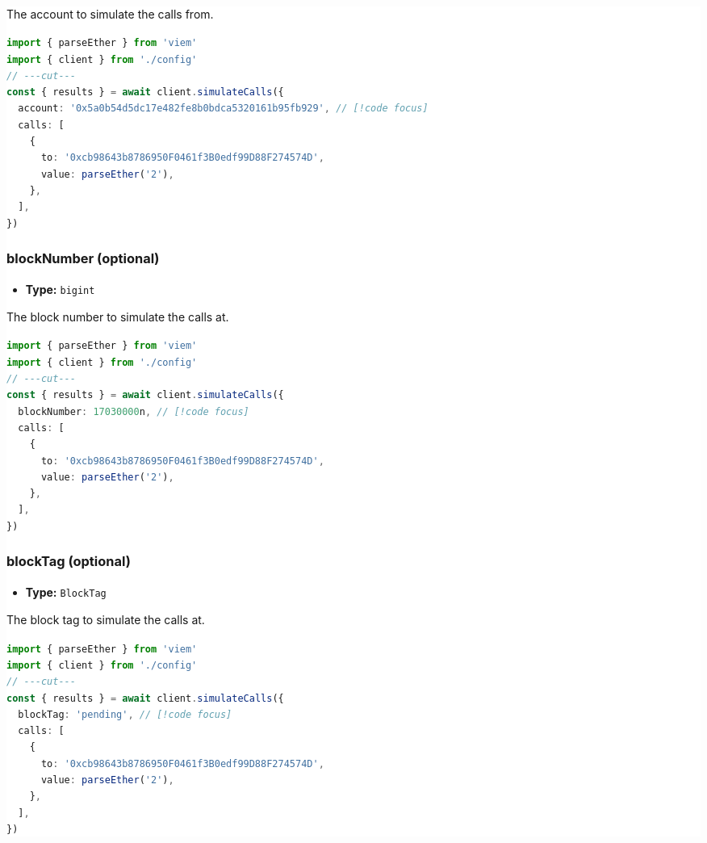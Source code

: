 The account to simulate the calls from.

```ts twoslash
import { parseEther } from 'viem'
import { client } from './config'
// ---cut---
const { results } = await client.simulateCalls({
  account: '0x5a0b54d5dc17e482fe8b0bdca5320161b95fb929', // [!code focus]
  calls: [ 
    { 
      to: '0xcb98643b8786950F0461f3B0edf99D88F274574D',
      value: parseEther('2'),
    },  
  ], 
})
```

### blockNumber (optional)

- **Type:** `bigint`

The block number to simulate the calls at.

```ts twoslash
import { parseEther } from 'viem'
import { client } from './config'
// ---cut---
const { results } = await client.simulateCalls({
  blockNumber: 17030000n, // [!code focus]
  calls: [ 
    { 
      to: '0xcb98643b8786950F0461f3B0edf99D88F274574D',
      value: parseEther('2'),
    },  
  ], 
})
```

### blockTag (optional)

- **Type:** `BlockTag`

The block tag to simulate the calls at.

```ts twoslash
import { parseEther } from 'viem'
import { client } from './config'
// ---cut---
const { results } = await client.simulateCalls({
  blockTag: 'pending', // [!code focus]
  calls: [ 
    { 
      to: '0xcb98643b8786950F0461f3B0edf99D88F274574D',
      value: parseEther('2'),
    },  
  ], 
})
```
